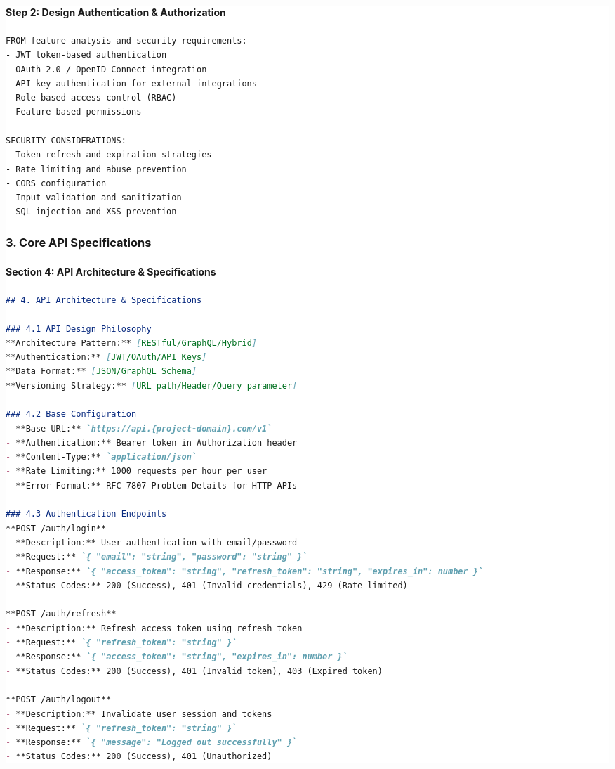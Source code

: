 #### Step 2: Design Authentication & Authorization
```
FROM feature analysis and security requirements:
- JWT token-based authentication
- OAuth 2.0 / OpenID Connect integration
- API key authentication for external integrations
- Role-based access control (RBAC)
- Feature-based permissions

SECURITY CONSIDERATIONS:
- Token refresh and expiration strategies
- Rate limiting and abuse prevention
- CORS configuration
- Input validation and sanitization
- SQL injection and XSS prevention
```

### 3. Core API Specifications

#### Section 4: API Architecture & Specifications

```markdown
## 4. API Architecture & Specifications

### 4.1 API Design Philosophy
**Architecture Pattern:** [RESTful/GraphQL/Hybrid]
**Authentication:** [JWT/OAuth/API Keys]
**Data Format:** [JSON/GraphQL Schema]
**Versioning Strategy:** [URL path/Header/Query parameter]

### 4.2 Base Configuration
- **Base URL:** `https://api.{project-domain}.com/v1`
- **Authentication:** Bearer token in Authorization header
- **Content-Type:** `application/json`
- **Rate Limiting:** 1000 requests per hour per user
- **Error Format:** RFC 7807 Problem Details for HTTP APIs

### 4.3 Authentication Endpoints
**POST /auth/login**
- **Description:** User authentication with email/password
- **Request:** `{ "email": "string", "password": "string" }`
- **Response:** `{ "access_token": "string", "refresh_token": "string", "expires_in": number }`
- **Status Codes:** 200 (Success), 401 (Invalid credentials), 429 (Rate limited)

**POST /auth/refresh**
- **Description:** Refresh access token using refresh token
- **Request:** `{ "refresh_token": "string" }`
- **Response:** `{ "access_token": "string", "expires_in": number }`
- **Status Codes:** 200 (Success), 401 (Invalid token), 403 (Expired token)

**POST /auth/logout**
- **Description:** Invalidate user session and tokens
- **Request:** `{ "refresh_token": "string" }`
- **Response:** `{ "message": "Logged out successfully" }`
- **Status Codes:** 200 (Success), 401 (Unauthorized)
```
